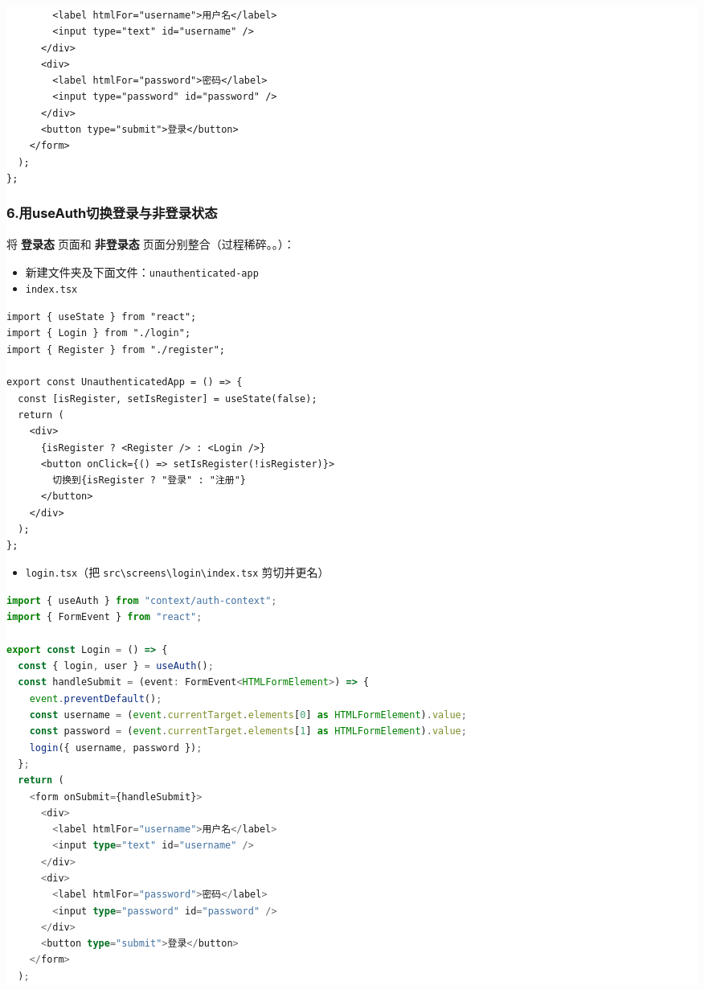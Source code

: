 ~~~tsx
        <label htmlFor="username">用户名</label>
        <input type="text" id="username" />
      </div>
      <div>
        <label htmlFor="password">密码</label>
        <input type="password" id="password" />
      </div>
      <button type="submit">登录</button>
    </form>
  );
};
~~~

### 6.用useAuth切换登录与非登录状态

将 **登录态** 页面和 **非登录态** 页面分别整合（过程稀碎。。）：

- 新建文件夹及下面文件：`unauthenticated-app`
- `index.tsx`

```tsx
import { useState } from "react";
import { Login } from "./login";
import { Register } from "./register";

export const UnauthenticatedApp = () => {
  const [isRegister, setIsRegister] = useState(false);
  return (
    <div>
      {isRegister ? <Register /> : <Login />}
      <button onClick={() => setIsRegister(!isRegister)}>
        切换到{isRegister ? "登录" : "注册"}
      </button>
    </div>
  );
};

```

- `login.tsx`（把 `src\screens\login\index.tsx` 剪切并更名）

~~~ts
import { useAuth } from "context/auth-context";
import { FormEvent } from "react";

export const Login = () => {
  const { login, user } = useAuth();
  const handleSubmit = (event: FormEvent<HTMLFormElement>) => {
    event.preventDefault();
    const username = (event.currentTarget.elements[0] as HTMLFormElement).value;
    const password = (event.currentTarget.elements[1] as HTMLFormElement).value;
    login({ username, password });
  };
  return (
    <form onSubmit={handleSubmit}>
      <div>
        <label htmlFor="username">用户名</label>
        <input type="text" id="username" />
      </div>
      <div>
        <label htmlFor="password">密码</label>
        <input type="password" id="password" />
      </div>
      <button type="submit">登录</button>
    </form>
  );
~~~